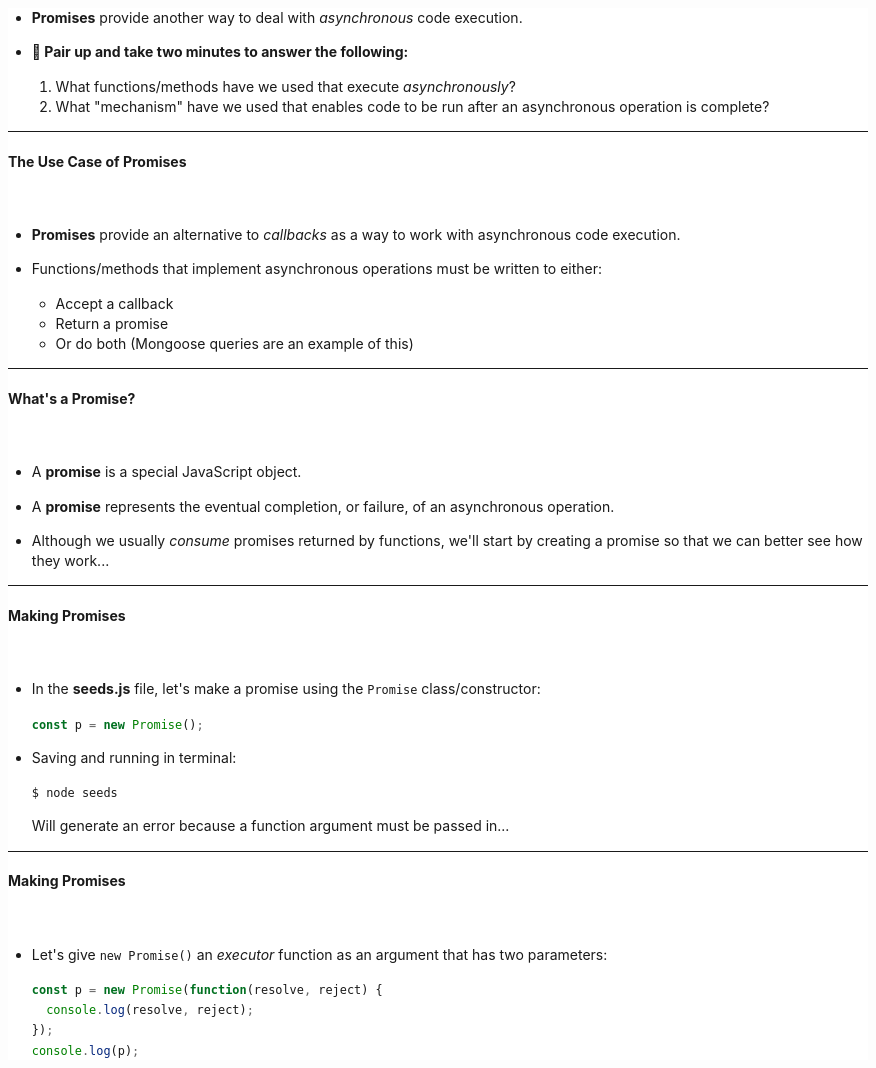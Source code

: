 - **Promises** provide another way to deal with _asynchronous_ code execution.

- **💪 Pair up and take two minutes to answer the following:**
	1. What functions/methods have we used that execute _asynchronously_?
	2. What "mechanism" have we used that enables code to be run after an asynchronous operation is complete?

---
#### The Use Case of Promises
<br>

- **Promises** provide an alternative to _callbacks_ as a way to work with asynchronous code execution.

- Functions/methods that implement asynchronous operations must be written to either:
	- Accept a callback
	- Return a promise
	- Or do both (Mongoose queries are an example of this)

---
#### What's a Promise?
<br>

- A **promise** is a special JavaScript object.

- A **promise** represents the eventual completion, or failure, of an asynchronous operation.

- Although we usually _consume_ promises returned by functions, we'll start by creating a promise so that we can better see how they work...

---
#### Making Promises
<br>

- In the **seeds.js** file, let's make a promise using the `Promise` class/constructor:

	```js
	const p = new Promise();
	```

- Saving and running in terminal:

	```sh
	$ node seeds
	```
	Will generate an error because a function argument must be passed in...

---
#### Making Promises
<br>

- Let's give `new Promise()` an _executor_ function as an argument that has two parameters:

	```js
	const p = new Promise(function(resolve, reject) {
	  console.log(resolve, reject);
	});
	console.log(p);
	```
